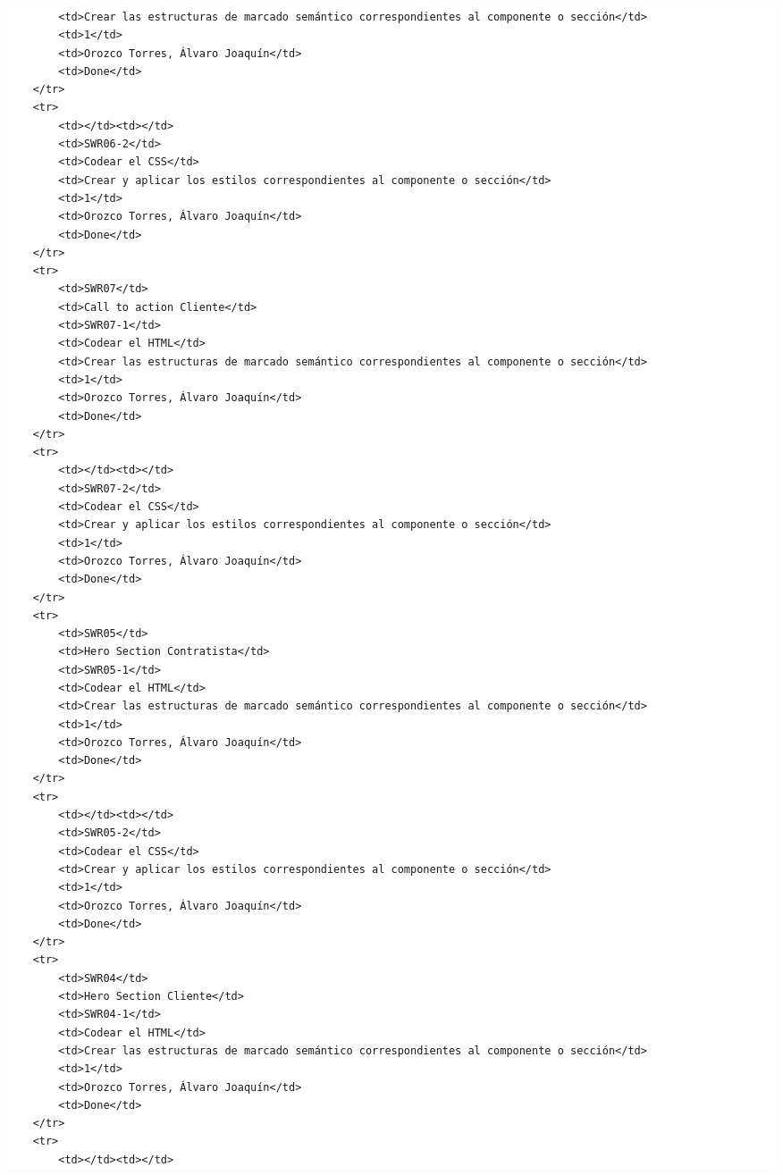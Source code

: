            <td>Crear las estructuras de marcado semántico correspondientes al componente o sección</td>
            <td>1</td>
            <td>Orozco Torres, Álvaro Joaquín</td>
            <td>Done</td>
        </tr>
        <tr>
            <td></td><td></td>
            <td>SWR06-2</td>
            <td>Codear el CSS</td>
            <td>Crear y aplicar los estilos correspondientes al componente o sección</td>
            <td>1</td>
            <td>Orozco Torres, Álvaro Joaquín</td>
            <td>Done</td>
        </tr>
        <tr>
            <td>SWR07</td>
            <td>Call to action Cliente</td>
            <td>SWR07-1</td>
            <td>Codear el HTML</td>
            <td>Crear las estructuras de marcado semántico correspondientes al componente o sección</td>
            <td>1</td>
            <td>Orozco Torres, Álvaro Joaquín</td>
            <td>Done</td>
        </tr>
        <tr>
            <td></td><td></td>
            <td>SWR07-2</td>
            <td>Codear el CSS</td>
            <td>Crear y aplicar los estilos correspondientes al componente o sección</td>
            <td>1</td>
            <td>Orozco Torres, Álvaro Joaquín</td>
            <td>Done</td>
        </tr>
        <tr>
            <td>SWR05</td>
            <td>Hero Section Contratista</td>
            <td>SWR05-1</td>
            <td>Codear el HTML</td>
            <td>Crear las estructuras de marcado semántico correspondientes al componente o sección</td>
            <td>1</td>
            <td>Orozco Torres, Álvaro Joaquín</td>
            <td>Done</td>
        </tr>
        <tr>
            <td></td><td></td>
            <td>SWR05-2</td>
            <td>Codear el CSS</td>
            <td>Crear y aplicar los estilos correspondientes al componente o sección</td>
            <td>1</td>
            <td>Orozco Torres, Álvaro Joaquín</td>
            <td>Done</td>
        </tr>
        <tr>
            <td>SWR04</td>
            <td>Hero Section Cliente</td>
            <td>SWR04-1</td>
            <td>Codear el HTML</td>
            <td>Crear las estructuras de marcado semántico correspondientes al componente o sección</td>
            <td>1</td>
            <td>Orozco Torres, Álvaro Joaquín</td>
            <td>Done</td>
        </tr>
        <tr>
            <td></td><td></td>